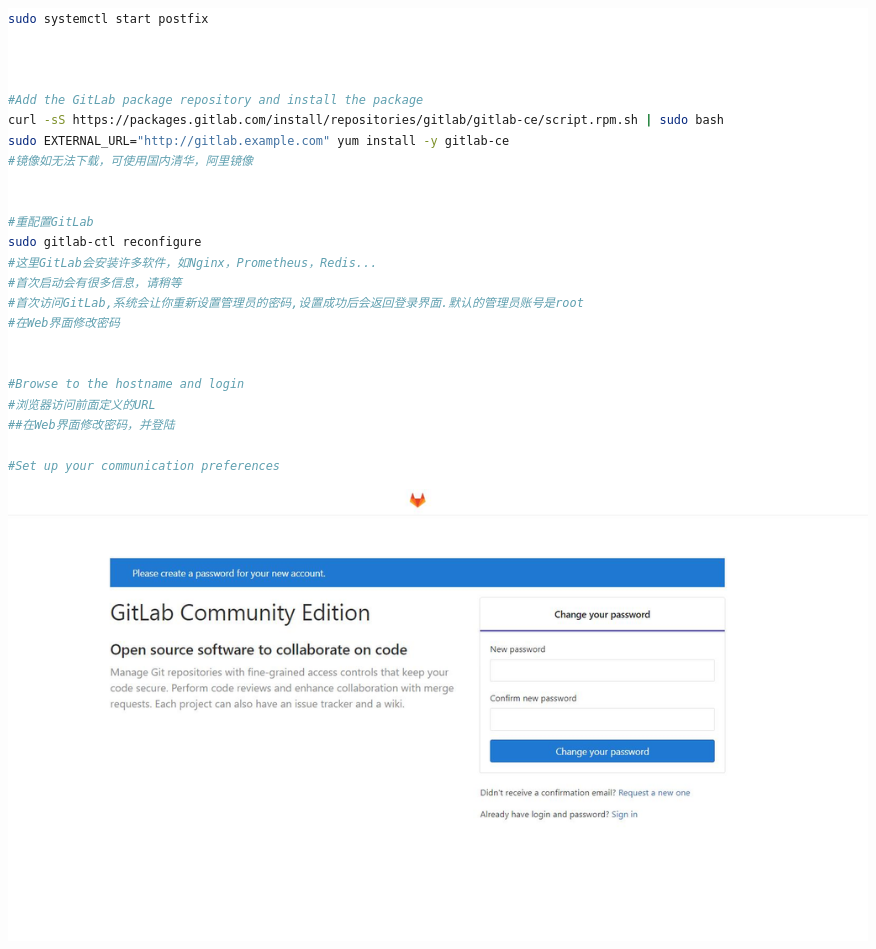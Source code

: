 ```sh
sudo systemctl start postfix



#Add the GitLab package repository and install the package
curl -sS https://packages.gitlab.com/install/repositories/gitlab/gitlab-ce/script.rpm.sh | sudo bash
sudo EXTERNAL_URL="http://gitlab.example.com" yum install -y gitlab-ce
#镜像如无法下载，可使用国内清华，阿里镜像


#重配置GitLab
sudo gitlab-ctl reconfigure
#这里GitLab会安装许多软件，如Nginx，Prometheus，Redis...
#首次启动会有很多信息，请稍等
#首次访问GitLab,系统会让你重新设置管理员的密码,设置成功后会返回登录界面.默认的管理员账号是root
#在Web界面修改密码


#Browse to the hostname and login
#浏览器访问前面定义的URL
##在Web界面修改密码，并登陆

#Set up your communication preferences
```

![GitLab](/images/GitLab/GitLab_login.jpg)



<br/>
<br/>
